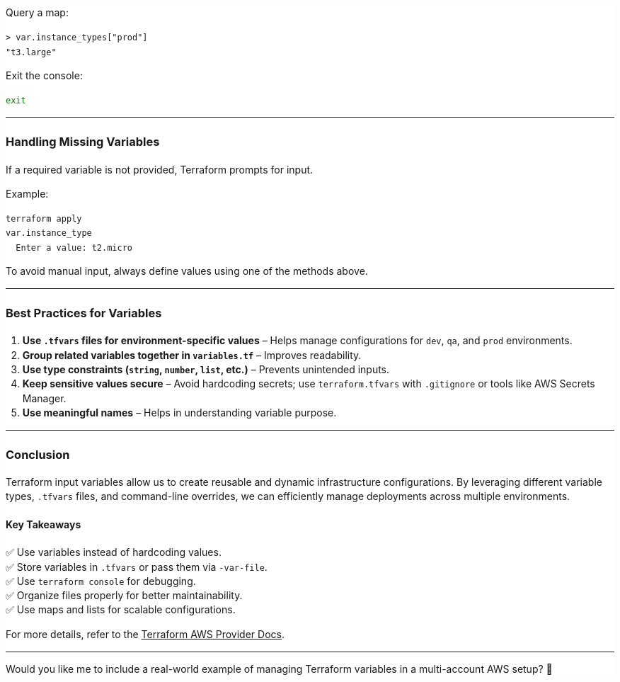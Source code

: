 Query a map:
```hcl
> var.instance_types["prod"]
"t3.large"
```

Exit the console:
```sh
exit
```

---

### **Handling Missing Variables**
If a required variable is not provided, Terraform prompts for input.

Example:
```sh
terraform apply
var.instance_type
  Enter a value: t2.micro
```

To avoid manual input, always define values using one of the methods above.

---

### **Best Practices for Variables**
1. **Use `.tfvars` files for environment-specific values** – Helps manage configurations for `dev`, `qa`, and `prod` environments.
2. **Group related variables together in `variables.tf`** – Improves readability.
3. **Use type constraints (`string`, `number`, `list`, etc.)** – Prevents unintended inputs.
4. **Keep sensitive values secure** – Avoid hardcoding secrets; use `terraform.tfvars` with `.gitignore` or tools like AWS Secrets Manager.
5. **Use meaningful names** – Helps in understanding variable purpose.

---

### **Conclusion**
Terraform input variables allow us to create reusable and dynamic infrastructure configurations. By leveraging different variable types, `.tfvars` files, and command-line overrides, we can efficiently manage deployments across multiple environments.

#### **Key Takeaways**
✅ Use variables instead of hardcoding values.  
✅ Store variables in `.tfvars` or pass them via `-var-file`.  
✅ Use `terraform console` for debugging.  
✅ Organize files properly for better maintainability.  
✅ Use maps and lists for scalable configurations.  

For more details, refer to the [Terraform AWS Provider Docs](https://registry.terraform.io/providers/hashicorp/aws/latest/docs/resources/connect_instance).

---

Would you like me to include a real-world example of managing Terraform variables in a multi-account AWS setup? 🚀